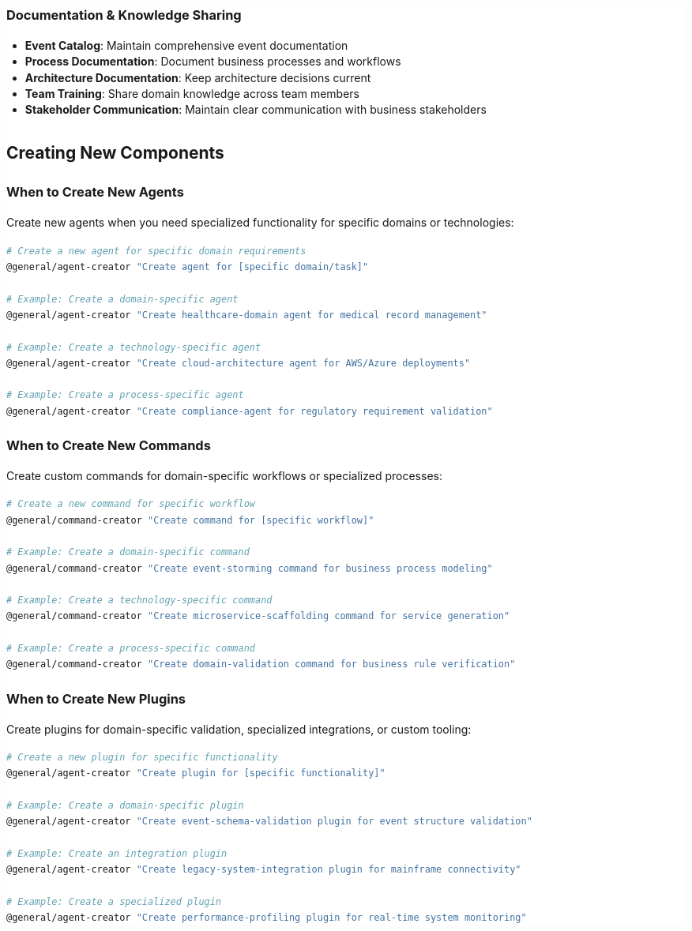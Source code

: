### Documentation & Knowledge Sharing
- **Event Catalog**: Maintain comprehensive event documentation
- **Process Documentation**: Document business processes and workflows
- **Architecture Documentation**: Keep architecture decisions current
- **Team Training**: Share domain knowledge across team members
- **Stakeholder Communication**: Maintain clear communication with business stakeholders

## Creating New Components

### When to Create New Agents
Create new agents when you need specialized functionality for specific domains or technologies:

```bash
# Create a new agent for specific domain requirements
@general/agent-creator "Create agent for [specific domain/task]"

# Example: Create a domain-specific agent
@general/agent-creator "Create healthcare-domain agent for medical record management"

# Example: Create a technology-specific agent
@general/agent-creator "Create cloud-architecture agent for AWS/Azure deployments"

# Example: Create a process-specific agent
@general/agent-creator "Create compliance-agent for regulatory requirement validation"
```

### When to Create New Commands
Create custom commands for domain-specific workflows or specialized processes:

```bash
# Create a new command for specific workflow
@general/command-creator "Create command for [specific workflow]"

# Example: Create a domain-specific command
@general/command-creator "Create event-storming command for business process modeling"

# Example: Create a technology-specific command
@general/command-creator "Create microservice-scaffolding command for service generation"

# Example: Create a process-specific command
@general/command-creator "Create domain-validation command for business rule verification"
```

### When to Create New Plugins
Create plugins for domain-specific validation, specialized integrations, or custom tooling:

```bash
# Create a new plugin for specific functionality
@general/agent-creator "Create plugin for [specific functionality]"

# Example: Create a domain-specific plugin
@general/agent-creator "Create event-schema-validation plugin for event structure validation"

# Example: Create an integration plugin
@general/agent-creator "Create legacy-system-integration plugin for mainframe connectivity"

# Example: Create a specialized plugin
@general/agent-creator "Create performance-profiling plugin for real-time system monitoring"
```
